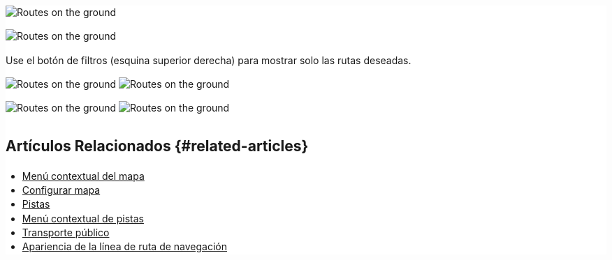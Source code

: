 <Tabs groupId="operating-systems" queryString="current-os">

<TabItem value="android" label="Android">

![Routes on the ground](@site/static/img/map/route_search_1.png)

</TabItem>

<TabItem value="ios" label="iOS">

![Routes on the ground](@site/static/img/map/route_search_1_ios.png)

</TabItem>

</Tabs>

Use el botón de filtros (esquina superior derecha) para mostrar solo las rutas deseadas.

<Tabs groupId="operating-systems" queryString="current-os">

<TabItem value="android" label="Android">

![Routes on the ground](@site/static/img/map/route_search_2.png) ![Routes on the ground](@site/static/img/map/route_search_3.png)

</TabItem>

<TabItem value="ios" label="iOS">

![Routes on the ground](@site/static/img/map/route_search_2_ios.png) ![Routes on the ground](@site/static/img/map/route_search_3_ios.png)

</TabItem>

</Tabs>


## Artículos Relacionados {#related-articles}

- [Menú contextual del mapa](./map-context-menu.md)
- [Configurar mapa](./configure-map-menu.md)
- [Pistas](./tracks/index.md)
- [Menú contextual de pistas](./tracks/track-context-menu.md)
- [Transporte público](./public-transport.md)
- [Apariencia de la línea de ruta de navegación](../navigation/guidance/map-during-navigation.md#route-line-appearance)